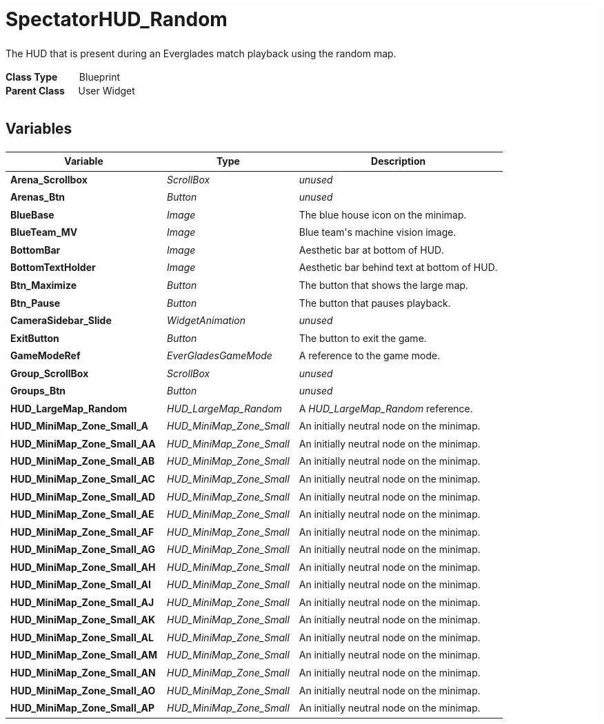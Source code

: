 # SpectatorHUD_Random
The HUD that is present during an Everglades match playback using the random map.  

**Class Type**&nbsp; &nbsp; &nbsp; &nbsp; Blueprint  
**Parent Class** &nbsp; &nbsp; User Widget  

## Variables
|Variable                       |Type                       |Description                                                        |
|-------------------------------|---------------------------|-------------------------------------------------------------------|
|**Arena_Scrollbox**            |*ScrollBox*                |*unused*                                                           |
|**Arenas_Btn**                 |*Button*                   |*unused*                                                           |
|**BlueBase**                   |*Image*                    |The blue house icon on the minimap.                                |
|**BlueTeam_MV**                |*Image*                    |Blue team's machine vision image.                                  |
|**BottomBar**                  |*Image*                    |Aesthetic bar at bottom of HUD.                                    |
|**BottomTextHolder**           |*Image*                    |Aesthetic bar behind text at bottom of HUD.                        |
|**Btn_Maximize**               |*Button*                   |The button that shows the large map.                               | 
|**Btn_Pause**                  |*Button*                   |The button that pauses playback.                                   |
|**CameraSidebar_Slide**        |*WidgetAnimation*          |*unused*                                                           |
|**ExitButton**                 |*Button*                   |The button to exit the game.                                       |
|**GameModeRef**                |*EverGladesGameMode*       |A reference to the game mode.                                      |
|**Group_ScrollBox**            |*ScrollBox*                |*unused*                                                           |
|**Groups_Btn**                 |*Button*                   |*unused*                                                           |
|**HUD_LargeMap_Random**        |*HUD_LargeMap_Random*      |A *HUD_LargeMap_Random* reference.                                 |
|**HUD_MiniMap_Zone_Small_A**   |*HUD_MiniMap_Zone_Small*   |An initially neutral node on the minimap.                          |
|**HUD_MiniMap_Zone_Small_AA**  |*HUD_MiniMap_Zone_Small*   |An initially neutral node on the minimap.                          |
|**HUD_MiniMap_Zone_Small_AB**  |*HUD_MiniMap_Zone_Small*   |An initially neutral node on the minimap.                          |
|**HUD_MiniMap_Zone_Small_AC**  |*HUD_MiniMap_Zone_Small*   |An initially neutral node on the minimap.                          |
|**HUD_MiniMap_Zone_Small_AD**  |*HUD_MiniMap_Zone_Small*   |An initially neutral node on the minimap.                          |
|**HUD_MiniMap_Zone_Small_AE**  |*HUD_MiniMap_Zone_Small*   |An initially neutral node on the minimap.                          |
|**HUD_MiniMap_Zone_Small_AF**  |*HUD_MiniMap_Zone_Small*   |An initially neutral node on the minimap.                          |
|**HUD_MiniMap_Zone_Small_AG**  |*HUD_MiniMap_Zone_Small*   |An initially neutral node on the minimap.                          |
|**HUD_MiniMap_Zone_Small_AH**  |*HUD_MiniMap_Zone_Small*   |An initially neutral node on the minimap.                          |
|**HUD_MiniMap_Zone_Small_AI**  |*HUD_MiniMap_Zone_Small*   |An initially neutral node on the minimap.                          |
|**HUD_MiniMap_Zone_Small_AJ**  |*HUD_MiniMap_Zone_Small*   |An initially neutral node on the minimap.                          |
|**HUD_MiniMap_Zone_Small_AK**  |*HUD_MiniMap_Zone_Small*   |An initially neutral node on the minimap.                          |
|**HUD_MiniMap_Zone_Small_AL**  |*HUD_MiniMap_Zone_Small*   |An initially neutral node on the minimap.                          |
|**HUD_MiniMap_Zone_Small_AM**  |*HUD_MiniMap_Zone_Small*   |An initially neutral node on the minimap.                          |
|**HUD_MiniMap_Zone_Small_AN**  |*HUD_MiniMap_Zone_Small*   |An initially neutral node on the minimap.                          |
|**HUD_MiniMap_Zone_Small_AO**  |*HUD_MiniMap_Zone_Small*   |An initially neutral node on the minimap.                          |
|**HUD_MiniMap_Zone_Small_AP**  |*HUD_MiniMap_Zone_Small*   |An initially neutral node on the minimap.                          |
